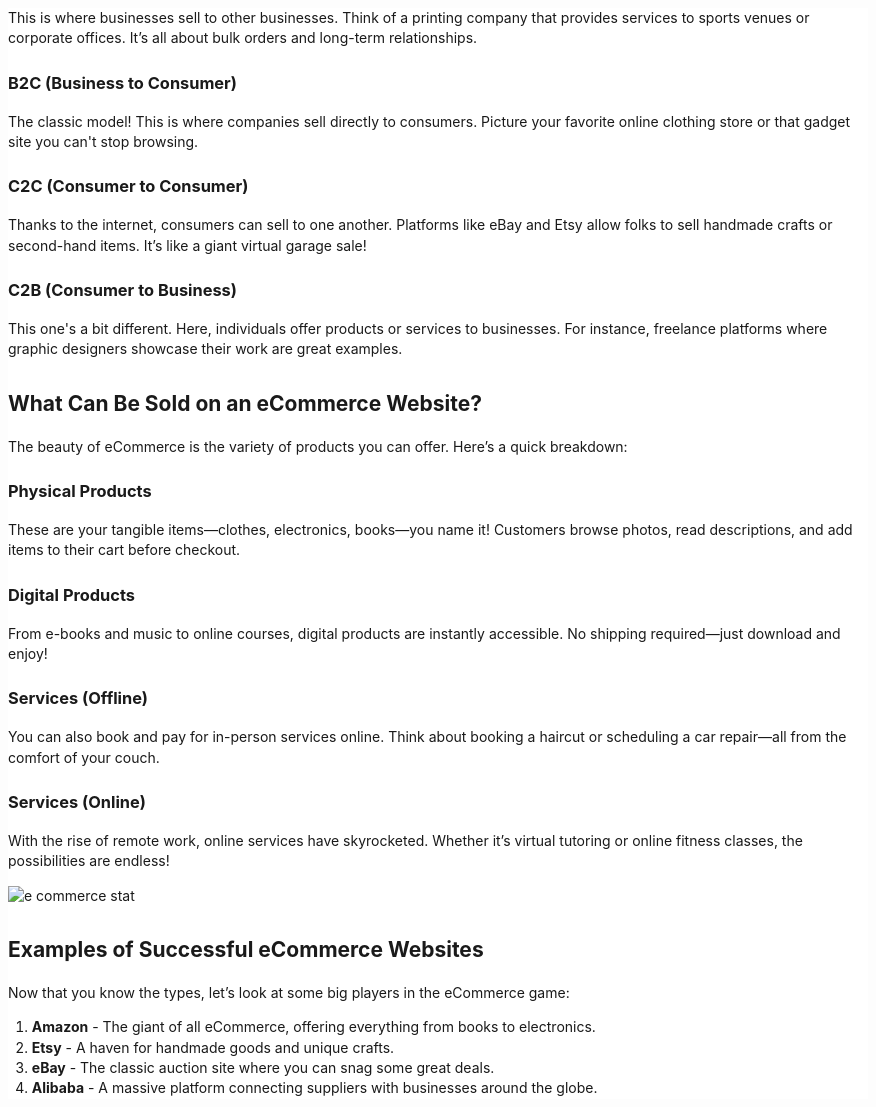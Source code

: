 This is where businesses sell to other businesses. Think of a printing company that provides services to sports venues or corporate offices. It’s all about bulk orders and long-term relationships.

### B2C (Business to Consumer)

The classic model! This is where companies sell directly to consumers. Picture your favorite online clothing store or that gadget site you can't stop browsing.

### C2C (Consumer to Consumer)

Thanks to the internet, consumers can sell to one another. Platforms like eBay and Etsy allow folks to sell handmade crafts or second-hand items. It’s like a giant virtual garage sale!

### C2B (Consumer to Business)

This one's a bit different. Here, individuals offer products or services to businesses. For instance, freelance platforms where graphic designers showcase their work are great examples.

## What Can Be Sold on an eCommerce Website?

The beauty of eCommerce is the variety of products you can offer. Here’s a quick breakdown:

### Physical Products

These are your tangible items—clothes, electronics, books—you name it! Customers browse photos, read descriptions, and add items to their cart before checkout.

### Digital Products

From e-books and music to online courses, digital products are instantly accessible. No shipping required—just download and enjoy!

### Services (Offline)

You can also book and pay for in-person services online. Think about booking a haircut or scheduling a car repair—all from the comfort of your couch.

### Services (Online)

With the rise of remote work, online services have skyrocketed. Whether it’s virtual tutoring or online fitness classes, the possibilities are endless!

<img src="/assets/blog/eec.webp" alt="e commerce stat">

## Examples of Successful eCommerce Websites

Now that you know the types, let’s look at some big players in the eCommerce game:

1. **Amazon** - The giant of all eCommerce, offering everything from books to electronics.
2. **Etsy** - A haven for handmade goods and unique crafts.
3. **eBay** - The classic auction site where you can snag some great deals.
4. **Alibaba** - A massive platform connecting suppliers with businesses around the globe.
